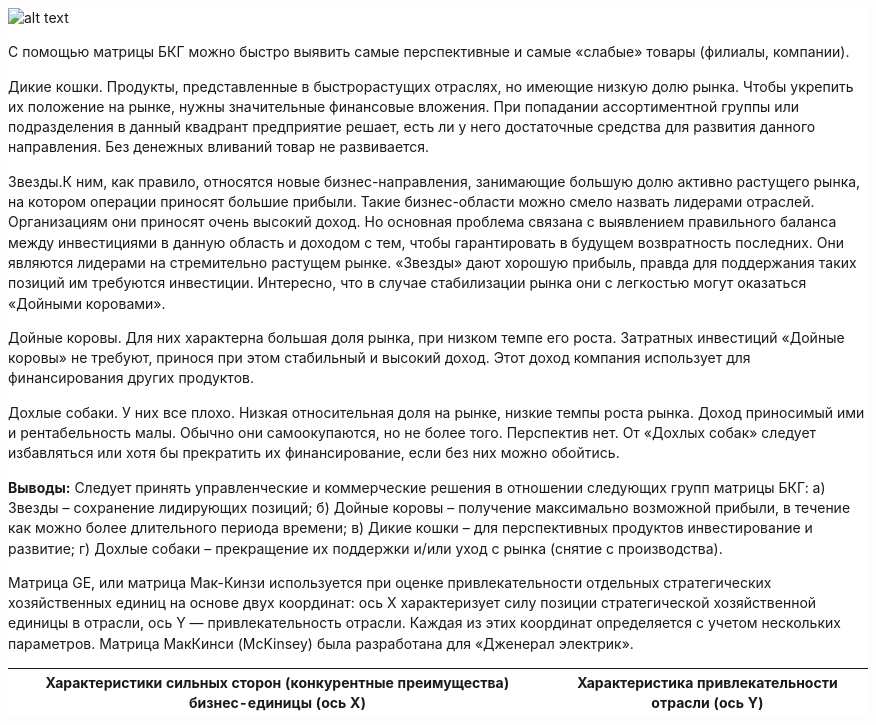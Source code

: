 ![alt text](https://konspekta.net/studopedianet/baza6/288959522402.files/image002.jpg)

С помощью матрицы БКГ можно быстро выявить самые перспективные и самые «слабые» товары (филиалы, компании).

Дикие кошки. Продукты, представленные в быстрорастущих отраслях, но имеющие низкую долю рынка. Чтобы укрепить их положение на рынке, нужны значительные финансовые вложения. При попадании ассортиментной группы или подразделения в данный квадрант предприятие решает, есть ли у него достаточные средства для развития данного направления. Без денежных вливаний товар не развивается.

Звезды.К ним, как правило, относятся новые бизнес-направления, занимающие большую долю активно растущего рынка, на котором операции приносят большие прибыли. Такие бизнес-области можно смело назвать лидерами отраслей. Организациям они приносят очень высокий доход. Но основная проблема связана с выявлением правильного баланса между инвестициями в данную область и доходом с тем, чтобы гарантировать в будущем возвратность последних. Они являются лидерами на стремительно растущем рынке. «Звезды» дают хорошую прибыль, правда для поддержания таких позиций им требуются инвестиции. Интересно, что в случае стабилизации рынка они с легкостью могут оказаться «Дойными коровами».

Дойные коровы. Для них характерна большая доля рынка, при низком темпе его роста. Затратных инвестиций «Дойные коровы» не требуют, принося при этом стабильный и высокий доход. Этот доход компания использует для финансирования других продуктов.

Дохлые собаки. У них все плохо. Низкая относительная доля на рынке, низкие темпы роста рынка. Доход приносимый ими и рентабельность малы. Обычно они самоокупаются, но не более того. Перспектив нет. От «Дохлых собак» следует избавляться или хотя бы прекратить их финансирование, если без них можно обойтись.

**Выводы:** Следует принять управленческие и коммерческие решения в отношении следующих групп матрицы БКГ: а) Звезды – сохранение лидирующих позиций; б) Дойные коровы – получение максимально возможной прибыли, в течение как можно более длительного периода времени; в) Дикие кошки – для перспективных продуктов инвестирование и развитие; г) Дохлые собаки – прекращение их поддержки и/или уход с рынка (снятие с производства).

Матрица GE, или матрица Мак-Кинзи используется при оценке привлекательности отдельных стратегических хозяйственных единиц на основе двух координат: ось Х характеризует силу позиции стратегической хозяйственной единицы в отрасли, ось Y — привлекательность отрасли. Каждая из этих координат определяется с учетом нескольких параметров. Матрица МакКинси (McKinsey) была разработана для «Дженерал электрик».

|Характеристики сильных сторон (конкурентные преимущества) бизнес-единицы (ось Х) | 	Характеристика привлекательности отрасли (ось Y)|
|---------------------------------------------------------------------------------|---------------------------------------------------|
